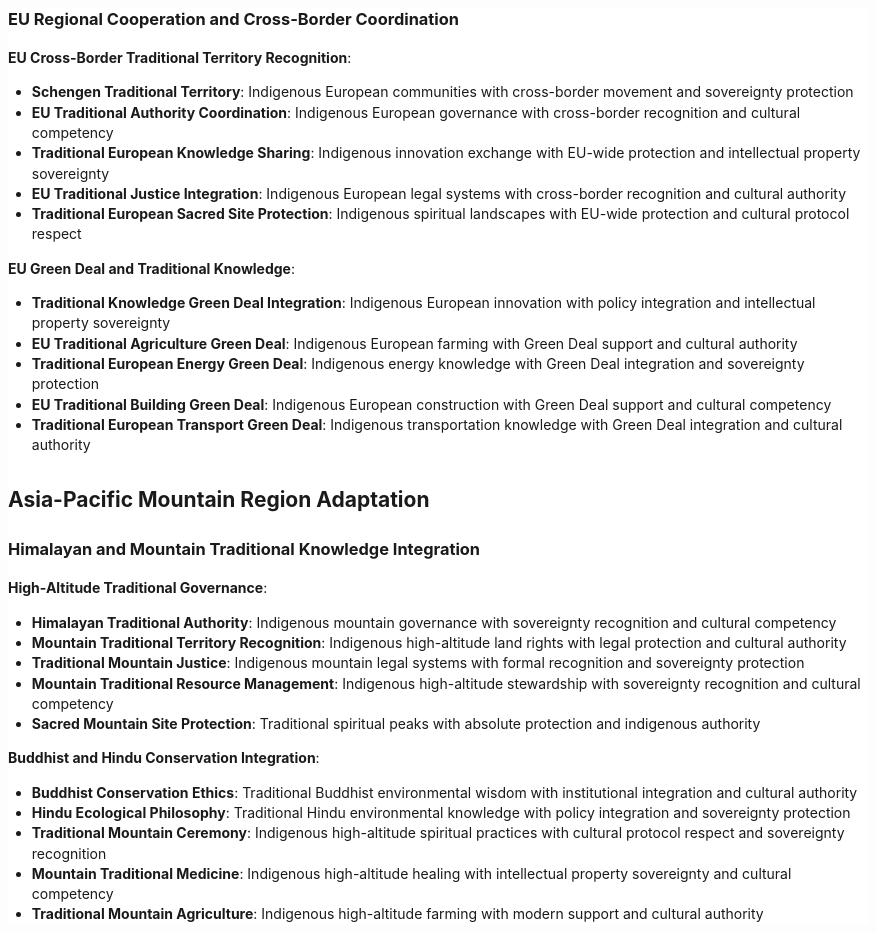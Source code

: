 ### EU Regional Cooperation and Cross-Border Coordination

**EU Cross-Border Traditional Territory Recognition**:
- **Schengen Traditional Territory**: Indigenous European communities with cross-border movement and sovereignty protection
- **EU Traditional Authority Coordination**: Indigenous European governance with cross-border recognition and cultural competency
- **Traditional European Knowledge Sharing**: Indigenous innovation exchange with EU-wide protection and intellectual property sovereignty
- **EU Traditional Justice Integration**: Indigenous European legal systems with cross-border recognition and cultural authority
- **Traditional European Sacred Site Protection**: Indigenous spiritual landscapes with EU-wide protection and cultural protocol respect

**EU Green Deal and Traditional Knowledge**:
- **Traditional Knowledge Green Deal Integration**: Indigenous European innovation with policy integration and intellectual property sovereignty
- **EU Traditional Agriculture Green Deal**: Indigenous European farming with Green Deal support and cultural authority
- **Traditional European Energy Green Deal**: Indigenous energy knowledge with Green Deal integration and sovereignty protection
- **EU Traditional Building Green Deal**: Indigenous European construction with Green Deal support and cultural competency
- **Traditional European Transport Green Deal**: Indigenous transportation knowledge with Green Deal integration and cultural authority

## <a id="asia-pacific-mountain-region-adaptation"></a>Asia-Pacific Mountain Region Adaptation

### Himalayan and Mountain Traditional Knowledge Integration

**High-Altitude Traditional Governance**:
- **Himalayan Traditional Authority**: Indigenous mountain governance with sovereignty recognition and cultural competency
- **Mountain Traditional Territory Recognition**: Indigenous high-altitude land rights with legal protection and cultural authority
- **Traditional Mountain Justice**: Indigenous mountain legal systems with formal recognition and sovereignty protection
- **Mountain Traditional Resource Management**: Indigenous high-altitude stewardship with sovereignty recognition and cultural competency
- **Sacred Mountain Site Protection**: Traditional spiritual peaks with absolute protection and indigenous authority

**Buddhist and Hindu Conservation Integration**:
- **Buddhist Conservation Ethics**: Traditional Buddhist environmental wisdom with institutional integration and cultural authority
- **Hindu Ecological Philosophy**: Traditional Hindu environmental knowledge with policy integration and sovereignty protection
- **Traditional Mountain Ceremony**: Indigenous high-altitude spiritual practices with cultural protocol respect and sovereignty recognition
- **Mountain Traditional Medicine**: Indigenous high-altitude healing with intellectual property sovereignty and cultural competency
- **Traditional Mountain Agriculture**: Indigenous high-altitude farming with modern support and cultural authority
